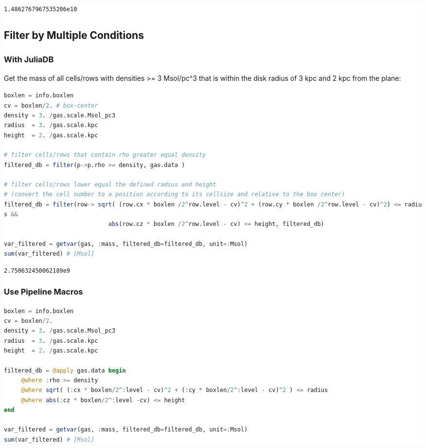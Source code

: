 

    1.4862767967535206e10



## Filter by Multiple Conditions

### With JuliaDB

Get the mass of all cells/rows with densities >= 3 Msol/pc^3 that is within the disk radius of 3 kpc and 2 kpc from the plane:


```julia
boxlen = info.boxlen
cv = boxlen/2. # box-center 
density = 3. /gas.scale.Msol_pc3
radius  = 3. /gas.scale.kpc
height  = 2. /gas.scale.kpc

# filter cells/rows that contain rho greater equal density
filtered_db = filter(p->p.rho >= density, gas.data )

# filter cells/rows lower equal the defined radius and height
# (convert the cell number to a position according to its cellsize and relative to the box center)
filtered_db = filter(row-> sqrt( (row.cx * boxlen /2^row.level - cv)^2 + (row.cy * boxlen /2^row.level - cv)^2) <= radius &&
                              abs(row.cz * boxlen /2^row.level - cv) <= height, filtered_db)

var_filtered = getvar(gas, :mass, filtered_db=filtered_db, unit=:Msol)
sum(var_filtered) # [Msol]
```




    2.750632450062189e9



### Use Pipeline Macros


```julia
boxlen = info.boxlen
cv = boxlen/2.
density = 3. /gas.scale.Msol_pc3
radius  = 3. /gas.scale.kpc
height  = 2. /gas.scale.kpc

filtered_db = @apply gas.data begin
     @where :rho >= density
     @where sqrt( (:cx * boxlen/2^:level - cv)^2 + (:cy * boxlen/2^:level - cv)^2 ) <= radius
     @where abs(:cz * boxlen/2^:level -cv) <= height
end

var_filtered = getvar(gas, :mass, filtered_db=filtered_db, unit=:Msol)
sum(var_filtered) # [Msol]
```
